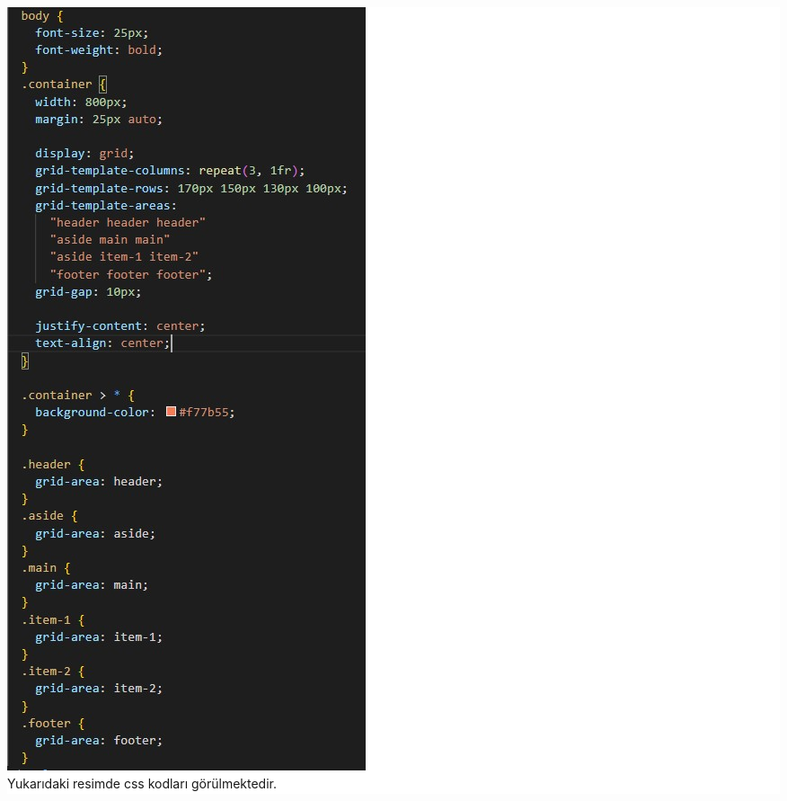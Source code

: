 ![grid gap](/CSS-Dersleri/assets/img/naming-grid-areas-css-codes-screenshot.jpg)  
Yukarıdaki resimde css kodları görülmektedir.
